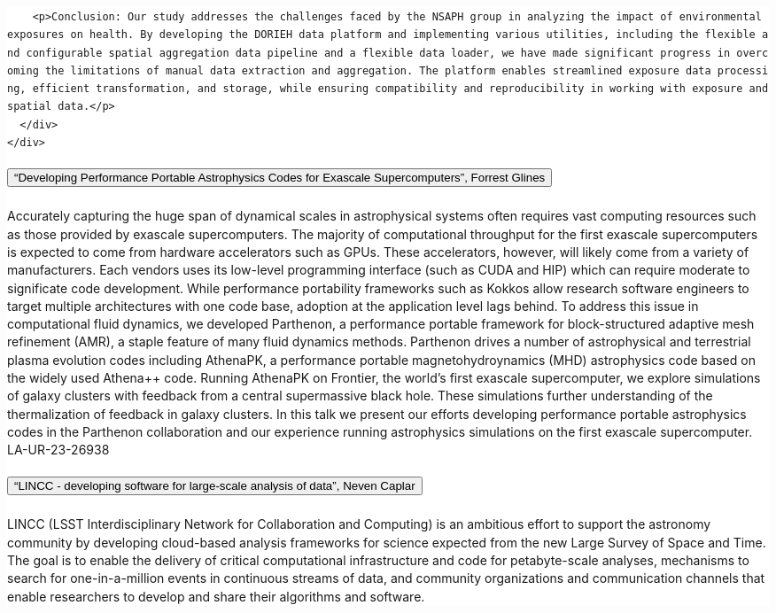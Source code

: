         <p>Conclusion: Our study addresses the challenges faced by the NSAPH group in analyzing the impact of environmental exposures on health. By developing the DORIEH data platform and implementing various utilities, including the flexible and configurable spatial aggregation data pipeline and a flexible data loader, we have made significant progress in overcoming the limitations of manual data extraction and aggregation. The platform enables streamlined exposure data processing, efficient transformation, and storage, while ensuring compatibility and reproducibility in working with exposure and spatial data.</p>
      </div>
    </div>
  </div>
  <div class="card">
    <div class="card-header" id="heading54">
      <h5 class="mb-0">
        <button class="btn btn-link collapsed" data-toggle="collapse" data-target="#collapse54" aria-expanded="false" aria-controls="collapse54">
          “Developing Performance Portable Astrophysics Codes for Exascale Supercomputers”, Forrest Glines
        </button>
      </h5>
    </div>
    <div id="collapse54" class="collapse" aria-labelledby="heading54" data-parent="#accordion">
      <div class="card-body">
        <p>Accurately capturing the huge span of dynamical scales in astrophysical systems often requires vast computing resources such as those provided by exascale supercomputers. The majority of computational throughput for the first exascale supercomputers is expected to come from hardware accelerators such as GPUs. These accelerators, however, will likely come from a variety of manufacturers. Each vendors uses its low-level programming interface (such as CUDA and HIP) which can require moderate to significate code development. While performance portability frameworks such as Kokkos allow research software engineers to target multiple architectures with one code base, adoption at the application level lags behind. To address this issue in computational fluid dynamics, we developed Parthenon, a performance portable framework for block-structured adaptive mesh refinement (AMR), a staple feature of many fluid dynamics methods. Parthenon drives a number of astrophysical and terrestrial plasma evolution codes including AthenaPK, a performance portable magnetohydroynamics (MHD) astrophysics code based on the widely used Athena++ code. Running AthenaPK on Frontier, the world’s first exascale supercomputer, we explore simulations of galaxy clusters with feedback from a central supermassive black hole. These simulations further understanding of the thermalization of feedback in galaxy clusters. In this talk we present our efforts developing performance portable astrophysics codes in the Parthenon collaboration and our experience running astrophysics simulations on the first exascale supercomputer. LA-UR-23-26938</p>
      </div>
    </div>
  </div>
  <div class="card">
    <div class="card-header" id="heading55">
      <h5 class="mb-0">
        <button class="btn btn-link collapsed" data-toggle="collapse" data-target="#collapse55" aria-expanded="false" aria-controls="collapse55">
          “LINCC - developing software for large-scale analysis of data”, Neven Caplar
        </button>
      </h5>
    </div>
    <div id="collapse55" class="collapse" aria-labelledby="heading55" data-parent="#accordion">
      <div class="card-body">
        <p>LINCC (LSST Interdisciplinary Network for Collaboration and Computing) is an ambitious effort to support the astronomy community by developing cloud-based analysis frameworks for science expected from the new Large Survey of Space and Time. The goal is to enable the delivery of critical computational infrastructure and code for petabyte-scale analyses, mechanisms to search for one-in-a-million events in continuous streams of data, and community organizations and communication channels that enable researchers to develop and share their algorithms and software. </p>